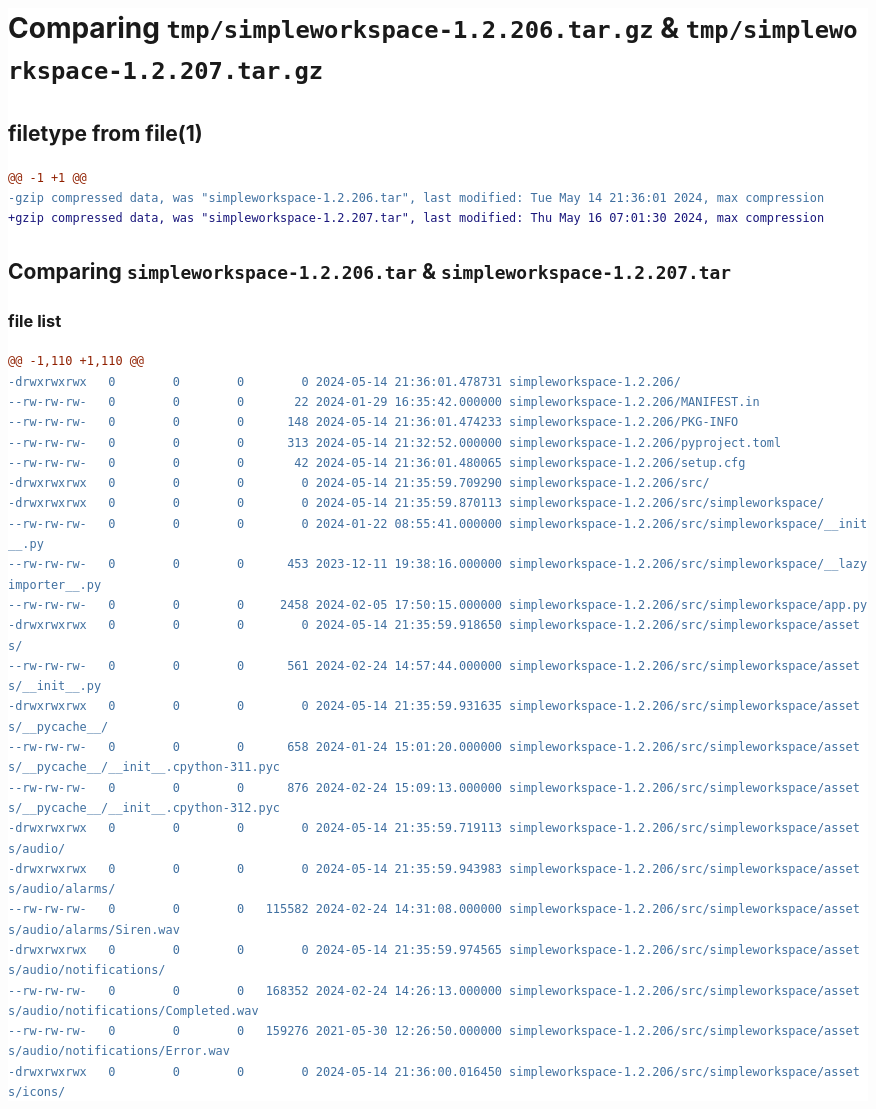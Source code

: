 # Comparing `tmp/simpleworkspace-1.2.206.tar.gz` & `tmp/simpleworkspace-1.2.207.tar.gz`

## filetype from file(1)

```diff
@@ -1 +1 @@
-gzip compressed data, was "simpleworkspace-1.2.206.tar", last modified: Tue May 14 21:36:01 2024, max compression
+gzip compressed data, was "simpleworkspace-1.2.207.tar", last modified: Thu May 16 07:01:30 2024, max compression
```

## Comparing `simpleworkspace-1.2.206.tar` & `simpleworkspace-1.2.207.tar`

### file list

```diff
@@ -1,110 +1,110 @@
-drwxrwxrwx   0        0        0        0 2024-05-14 21:36:01.478731 simpleworkspace-1.2.206/
--rw-rw-rw-   0        0        0       22 2024-01-29 16:35:42.000000 simpleworkspace-1.2.206/MANIFEST.in
--rw-rw-rw-   0        0        0      148 2024-05-14 21:36:01.474233 simpleworkspace-1.2.206/PKG-INFO
--rw-rw-rw-   0        0        0      313 2024-05-14 21:32:52.000000 simpleworkspace-1.2.206/pyproject.toml
--rw-rw-rw-   0        0        0       42 2024-05-14 21:36:01.480065 simpleworkspace-1.2.206/setup.cfg
-drwxrwxrwx   0        0        0        0 2024-05-14 21:35:59.709290 simpleworkspace-1.2.206/src/
-drwxrwxrwx   0        0        0        0 2024-05-14 21:35:59.870113 simpleworkspace-1.2.206/src/simpleworkspace/
--rw-rw-rw-   0        0        0        0 2024-01-22 08:55:41.000000 simpleworkspace-1.2.206/src/simpleworkspace/__init__.py
--rw-rw-rw-   0        0        0      453 2023-12-11 19:38:16.000000 simpleworkspace-1.2.206/src/simpleworkspace/__lazyimporter__.py
--rw-rw-rw-   0        0        0     2458 2024-02-05 17:50:15.000000 simpleworkspace-1.2.206/src/simpleworkspace/app.py
-drwxrwxrwx   0        0        0        0 2024-05-14 21:35:59.918650 simpleworkspace-1.2.206/src/simpleworkspace/assets/
--rw-rw-rw-   0        0        0      561 2024-02-24 14:57:44.000000 simpleworkspace-1.2.206/src/simpleworkspace/assets/__init__.py
-drwxrwxrwx   0        0        0        0 2024-05-14 21:35:59.931635 simpleworkspace-1.2.206/src/simpleworkspace/assets/__pycache__/
--rw-rw-rw-   0        0        0      658 2024-01-24 15:01:20.000000 simpleworkspace-1.2.206/src/simpleworkspace/assets/__pycache__/__init__.cpython-311.pyc
--rw-rw-rw-   0        0        0      876 2024-02-24 15:09:13.000000 simpleworkspace-1.2.206/src/simpleworkspace/assets/__pycache__/__init__.cpython-312.pyc
-drwxrwxrwx   0        0        0        0 2024-05-14 21:35:59.719113 simpleworkspace-1.2.206/src/simpleworkspace/assets/audio/
-drwxrwxrwx   0        0        0        0 2024-05-14 21:35:59.943983 simpleworkspace-1.2.206/src/simpleworkspace/assets/audio/alarms/
--rw-rw-rw-   0        0        0   115582 2024-02-24 14:31:08.000000 simpleworkspace-1.2.206/src/simpleworkspace/assets/audio/alarms/Siren.wav
-drwxrwxrwx   0        0        0        0 2024-05-14 21:35:59.974565 simpleworkspace-1.2.206/src/simpleworkspace/assets/audio/notifications/
--rw-rw-rw-   0        0        0   168352 2024-02-24 14:26:13.000000 simpleworkspace-1.2.206/src/simpleworkspace/assets/audio/notifications/Completed.wav
--rw-rw-rw-   0        0        0   159276 2021-05-30 12:26:50.000000 simpleworkspace-1.2.206/src/simpleworkspace/assets/audio/notifications/Error.wav
-drwxrwxrwx   0        0        0        0 2024-05-14 21:36:00.016450 simpleworkspace-1.2.206/src/simpleworkspace/assets/icons/
```